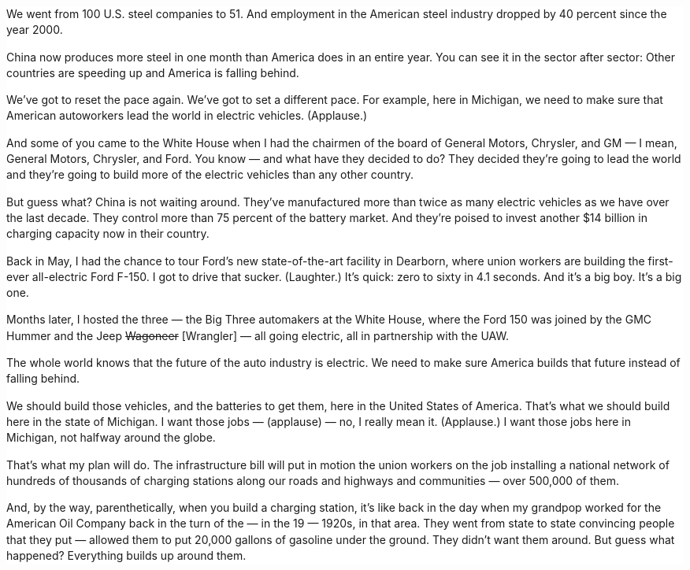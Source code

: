 We went from 100 U.S. steel companies to 51. And employment in the
American steel industry dropped by 40 percent since the year 2000.  
  
China now produces more steel in one month than America does in an
entire year. You can see it in the sector after sector: Other countries
are speeding up and America is falling behind.  
  
We’ve got to reset the pace again. We’ve got to set a different pace.
For example, here in Michigan, we need to make sure that American
autoworkers lead the world in electric vehicles. (Applause.)  
  
And some of you came to the White House when I had the chairmen of the
board of General Motors, Chrysler, and GM — I mean, General Motors,
Chrysler, and Ford. You know — and what have they decided to do? They
decided they’re going to lead the world and they’re going to build more
of the electric vehicles than any other country.  
  
But guess what? China is not waiting around. They’ve manufactured more
than twice as many electric vehicles as we have over the last decade.
They control more than 75 percent of the battery market. And they’re
poised to invest another $14 billion in charging capacity now in their
country.  
  
Back in May, I had the chance to tour Ford’s new state-of-the-art
facility in Dearborn, where union workers are building the first-ever
all-electric Ford F-150. I got to drive that sucker. (Laughter.) It’s
quick: zero to sixty in 4.1 seconds. And it’s a big boy. It’s a big one.

Months later, I hosted the three — the Big Three automakers at the White
House, where the Ford 150 was joined by the GMC Hummer and the Jeep
<s>Wagoneer</s> \[Wrangler\] — all going electric, all in partnership
with the UAW.  
  
The whole world knows that the future of the auto industry is electric.
We need to make sure America builds that future instead of falling
behind.  
  
We should build those vehicles, and the batteries to get them, here in
the United States of America. That’s what we should build here in the
state of Michigan. I want those jobs — (applause) — no, I really mean
it. (Applause.) I want those jobs here in Michigan, not halfway around
the globe.  
  
That’s what my plan will do. The infrastructure bill will put in motion
the union workers on the job installing a national network of hundreds
of thousands of charging stations along our roads and highways and
communities — over 500,000 of them.  
  
And, by the way, parenthetically, when you build a charging station,
it’s like back in the day when my grandpop worked for the American Oil
Company back in the turn of the — in the 19 — 1920s, in that area. They
went from state to state convincing people that they put — allowed them
to put 20,000 gallons of gasoline under the ground. They didn’t want
them around. But guess what happened? Everything builds up around
them.  
  